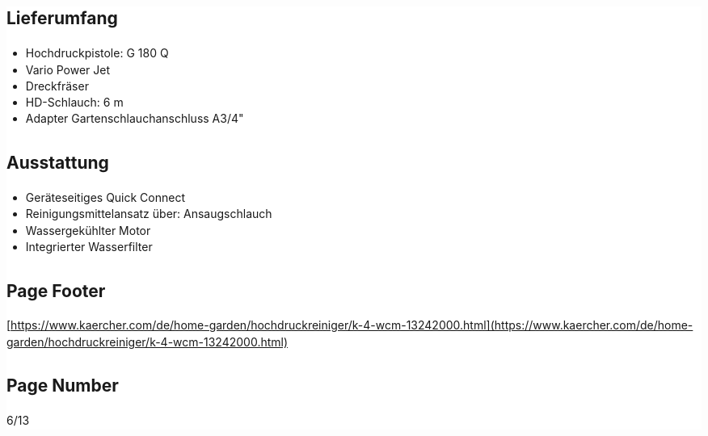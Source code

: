 ## Lieferumfang

- Hochdruckpistole: G 180 Q
- Vario Power Jet
- Dreckfräser
- HD-Schlauch: 6 m
- Adapter Gartenschlauchanschluss A3/4" 

## Ausstattung

- Geräteseitiges Quick Connect
- Reinigungsmittelansatz über: Ansaugschlauch
- Wassergekühlter Motor
- Integrierter Wasserfilter 

## Page Footer

[https://www.kaercher.com/de/home-garden/hochdruckreiniger/k-4-wcm-13242000.html](https://www.kaercher.com/de/home-garden/hochdruckreiniger/k-4-wcm-13242000.html) 

## Page Number

6/13 